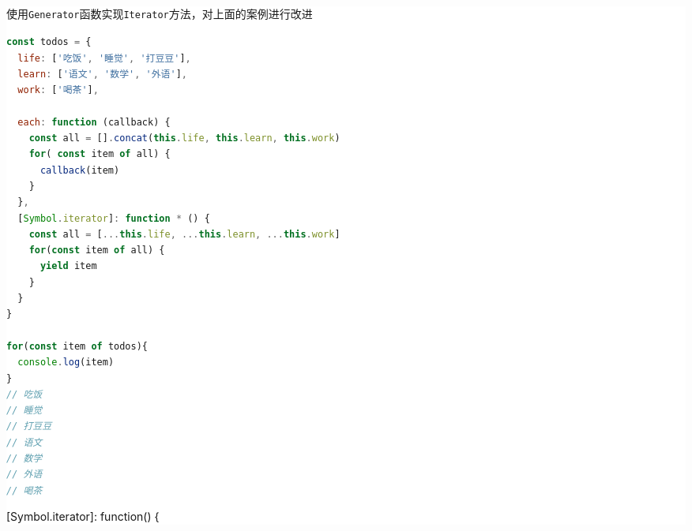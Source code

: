 使用`Generator`函数实现`Iterator`方法，对上面的案例进行改进

```js
const todos = {
  life: ['吃饭', '睡觉', '打豆豆'],
  learn: ['语文', '数学', '外语'],
  work: ['喝茶'],

  each: function (callback) {
    const all = [].concat(this.life, this.learn, this.work)
    for( const item of all) {
      callback(item)
    }
  },
  [Symbol.iterator]: function * () {
    const all = [...this.life, ...this.learn, ...this.work]
    for(const item of all) {
      yield item
    }
  }
}

for(const item of todos){
  console.log(item)
}
// 吃饭
// 睡觉
// 打豆豆
// 语文
// 数学
// 外语
// 喝茶
```


  [Symbol.iterator]: function() {